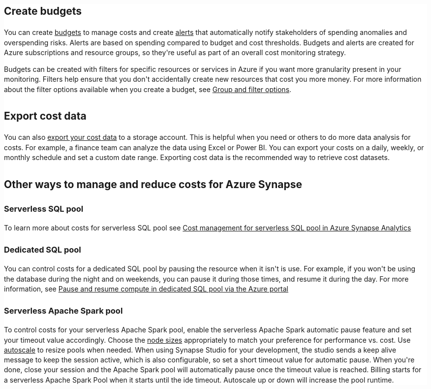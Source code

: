 ## Create budgets

You can create [budgets](../cost-management/tutorial-acm-create-budgets.md?WT.mc_id=costmanagementcontent_docsacmhorizontal_-inproduct-learn) to manage costs and create [alerts](../cost-management-billing/costs/cost-mgt-alerts-monitor-usage-spending.md?WT.mc_id=costmanagementcontent_docsacmhorizontal_-inproduct-learn) that automatically notify stakeholders of spending anomalies and overspending risks. Alerts are based on spending compared to budget and cost thresholds. Budgets and alerts are created for Azure subscriptions and resource groups, so they're useful as part of an overall cost monitoring strategy.

Budgets can be created with filters for specific resources or services in Azure if you want more granularity present in your monitoring. Filters help ensure that you don't accidentally create new resources that cost you more money. For more information about the filter options available when you create a budget, see [Group and filter options](../cost-management-billing/costs/group-filter.md?WT.mc_id=costmanagementcontent_docsacmhorizontal_-inproduct-learn).

## Export cost data

You can also [export your cost data](../cost-management-billing/costs/tutorial-improved-exports.md?WT.mc_id=costmanagementcontent_docsacmhorizontal_-inproduct-learn) to a storage account. This is helpful when you need or others to do more data analysis for costs. For example, a finance team can analyze the data using Excel or Power BI. You can export your costs on a daily, weekly, or monthly schedule and set a custom date range. Exporting cost data is the recommended way to retrieve cost datasets.

## Other ways to manage and reduce costs for Azure Synapse

### Serverless SQL pool

To learn more about costs for serverless SQL pool see [Cost management for serverless SQL pool in Azure Synapse Analytics](./sql/data-processed.md)

### Dedicated SQL pool

You can control costs for a dedicated SQL pool by pausing the resource when it isn't is use. For example, if you won't be using the database during the night and on weekends, you can pause it during those times, and resume it during the day. For more information, see [Pause and resume compute in dedicated SQL pool via the Azure portal](./sql-data-warehouse/pause-and-resume-compute-portal.md?context=/azure/synapse-analytics/context/context)

### Serverless Apache Spark pool

To control costs for your serverless Apache Spark pool, enable the serverless Apache Spark automatic pause feature and set your timeout value accordingly. Choose the [node sizes](../synapse-analytics/spark/apache-spark-pool-configurations.md) appropriately to match your preference for performance vs. cost. Use [autoscale](../synapse-analytics/spark/apache-spark-autoscale.md) to resize pools when needed. When using Synapse Studio for your development, the studio sends a keep alive message to keep the session active, which is also configurable, so set a short timeout value for automatic pause. When you're done, close your session and the Apache Spark pool will automatically pause once the timeout value is reached. Billing starts for a serverless Apache Spark Pool when it starts until the ide timeout. Autoscale up or down will increase the pool runtime.
